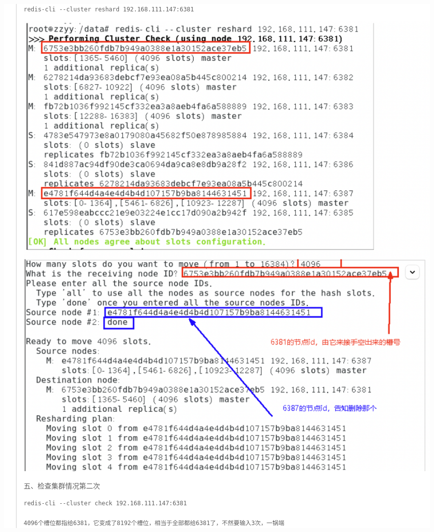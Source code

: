 >```shell
>redis-cli --cluster reshard 192.168.111.147:6381 
>```
>
>![21](images/21.png)
>
>五、检查集群情况第二次
>
>```shell
>redis-cli --cluster check 192.168.111.147:6381
>  
>4096个槽位都指给6381，它变成了8192个槽位，相当于全部都给6381了，不然要输入3次，一锅端 
>```
>